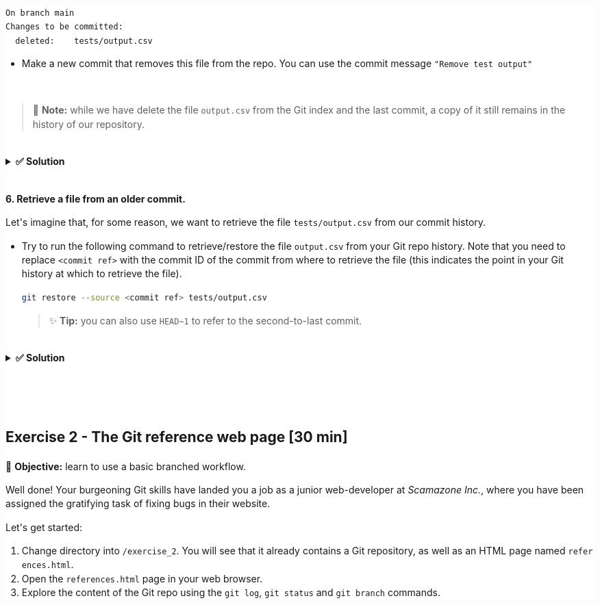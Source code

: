   ```txt
  On branch main
  Changes to be committed:
    deleted:    tests/output.csv
  ```

* Make a new commit that removes this file from the repo. You can use the
  commit message `"Remove test output"`

<br>

> 🌈 **Note:** while we have delete the file `output.csv` from the Git index
> and the last commit, a copy of it still remains in the history of our
> repository.

<br>
<details><summary><b>✅ Solution</b></summary></details>
<br>

**6. Retrieve a file from an older commit.**

Let's imagine that, for some reason, we want to retrieve the file
`tests/output.csv` from our commit history.

* Try to run the following command to retrieve/restore the file `output.csv`
  from your Git repo history. Note that you need to replace `<commit ref>`
  with the commit ID of the commit from where to retrieve the file (this
  indicates the point in your Git history at which to retrieve the file).

  ```sh
  git restore --source <commit ref> tests/output.csv
  ```

  > ✨ **Tip:** you can also use `HEAD~1` to refer to the second-to-last
  > commit.

<br>

<details><summary><b>✅ Solution</b></summary></details>

<br>
<br>
<br>

## Exercise 2 - The Git reference web page  [30 min]

🚀 **Objective:** learn to use a basic branched workflow.

Well done! Your burgeoning Git skills have landed you a job as a junior
web-developer at _Scamazone Inc._, where you have been assigned the gratifying
task of fixing bugs in their website.

Let's get started:

1. Change directory into `/exercise_2`. You will see that it already contains
   a Git repository, as well as an HTML page named `references.html`.
2. Open the `references.html` page in your web browser.
3. Explore the content of the Git repo using the `git log`, `git status` and
   `git branch` commands.
